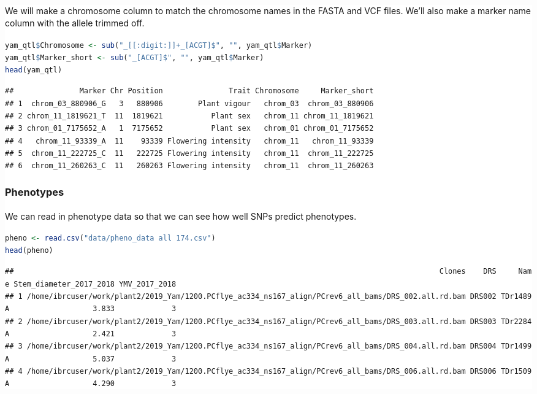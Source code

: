 We will make a chromosome column to match the chromosome names in the
FASTA and VCF files. We’ll also make a marker name column with the
allele trimmed off.

``` r
yam_qtl$Chromosome <- sub("_[[:digit:]]+_[ACGT]$", "", yam_qtl$Marker)
yam_qtl$Marker_short <- sub("_[ACGT]$", "", yam_qtl$Marker)
head(yam_qtl)
```

    ##               Marker Chr Position               Trait Chromosome     Marker_short
    ## 1  chrom_03_880906_G   3   880906        Plant vigour   chrom_03  chrom_03_880906
    ## 2 chrom_11_1819621_T  11  1819621           Plant sex   chrom_11 chrom_11_1819621
    ## 3 chrom_01_7175652_A   1  7175652           Plant sex   chrom_01 chrom_01_7175652
    ## 4   chrom_11_93339_A  11    93339 Flowering intensity   chrom_11   chrom_11_93339
    ## 5  chrom_11_222725_C  11   222725 Flowering intensity   chrom_11  chrom_11_222725
    ## 6  chrom_11_260263_C  11   260263 Flowering intensity   chrom_11  chrom_11_260263

### Phenotypes

We can read in phenotype data so that we can see how well SNPs predict
phenotypes.

``` r
pheno <- read.csv("data/pheno_data all 174.csv")
head(pheno)
```

    ##                                                                                                 Clones    DRS     Name Stem_diameter_2017_2018 YMV_2017_2018
    ## 1 /home/ibrcuser/work/plant2/2019_Yam/1200.PCflye_ac334_ns167_align/PCrev6_all_bams/DRS_002.all.rd.bam DRS002 TDr1489A                   3.833             3
    ## 2 /home/ibrcuser/work/plant2/2019_Yam/1200.PCflye_ac334_ns167_align/PCrev6_all_bams/DRS_003.all.rd.bam DRS003 TDr2284A                   2.421             3
    ## 3 /home/ibrcuser/work/plant2/2019_Yam/1200.PCflye_ac334_ns167_align/PCrev6_all_bams/DRS_004.all.rd.bam DRS004 TDr1499A                   5.037             3
    ## 4 /home/ibrcuser/work/plant2/2019_Yam/1200.PCflye_ac334_ns167_align/PCrev6_all_bams/DRS_006.all.rd.bam DRS006 TDr1509A                   4.290             3